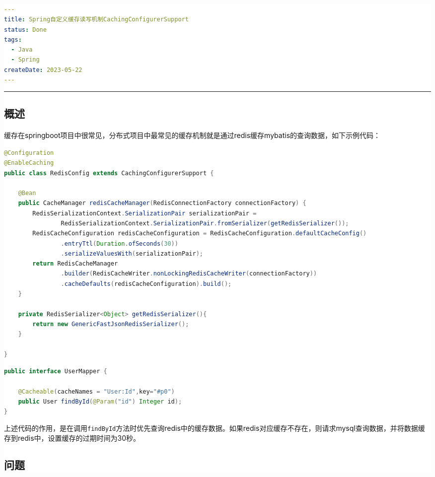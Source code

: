 ```yaml
---
title: Spring自定义缓存读写机制CachingConfigurerSupport
status: Done
tags:
  - Java
  - Spring
createDate: 2023-05-22
---
```


---

## 概述

缓存在springboot项目中很常见，分布式项目中最常见的缓存机制就是通过redis缓存mybatis的查询数据，如下示例代码：

```java
@Configuration
@EnableCaching
public class RedisConfig extends CachingConfigurerSupport {

	@Bean
	public CacheManager redisCacheManager(RedisConnectionFactory connectionFactory) {
		RedisSerializationContext.SerializationPair serializationPair =
				RedisSerializationContext.SerializationPair.fromSerializer(getRedisSerializer());
		RedisCacheConfiguration redisCacheConfiguration = RedisCacheConfiguration.defaultCacheConfig()
				.entryTtl(Duration.ofSeconds(30))
				.serializeValuesWith(serializationPair);
		return RedisCacheManager
				.builder(RedisCacheWriter.nonLockingRedisCacheWriter(connectionFactory))
				.cacheDefaults(redisCacheConfiguration).build();
	}

  	private RedisSerializer<Object> getRedisSerializer(){
		return new GenericFastJsonRedisSerializer();
	}

}
```

```java
public interface UserMapper {

    @Cacheable(cacheNames = "User:Id",key="#p0")
    public User findById(@Param("id") Integer id);
}
```

上述代码的作用，是在调用`findById`方法时优先查询redis中的缓存数据。如果redis对应缓存不存在，则请求mysql查询数据，并将数据缓存到redis中，设置缓存的过期时间为30秒。

## 问题
